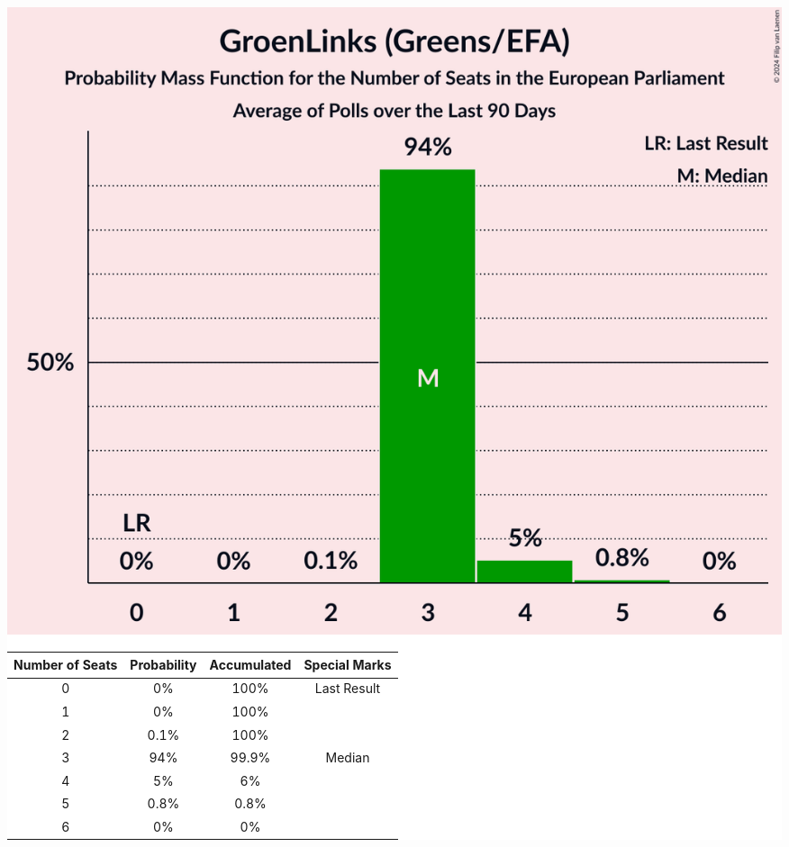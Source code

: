 ![Graph with seats probability mass function not yet produced](average-2024-07-31-seats-pmf-groenlinksgreensefa.png "Seats Probability Mass Function")

| Number of Seats | Probability | Accumulated | Special Marks |
|:---------------:|:-----------:|:-----------:|:-------------:|
| 0 | 0% | 100% | Last Result |
| 1 | 0% | 100% |  |
| 2 | 0.1% | 100% |  |
| 3 | 94% | 99.9% | Median |
| 4 | 5% | 6% |  |
| 5 | 0.8% | 0.8% |  |
| 6 | 0% | 0% |  |
